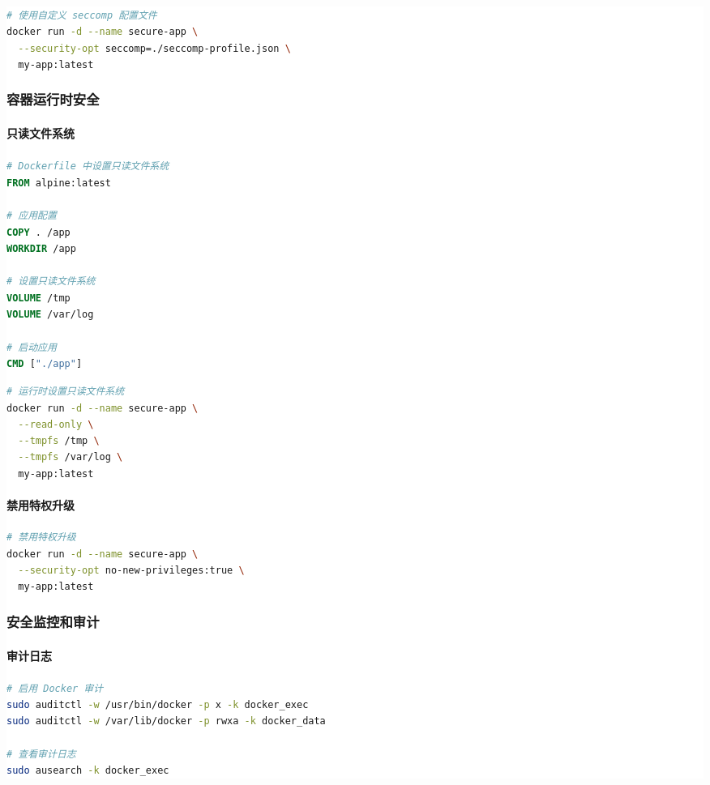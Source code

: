 ```bash
# 使用自定义 seccomp 配置文件
docker run -d --name secure-app \
  --security-opt seccomp=./seccomp-profile.json \
  my-app:latest
```

### 容器运行时安全

#### 只读文件系统

```dockerfile
# Dockerfile 中设置只读文件系统
FROM alpine:latest

# 应用配置
COPY . /app
WORKDIR /app

# 设置只读文件系统
VOLUME /tmp
VOLUME /var/log

# 启动应用
CMD ["./app"]
```

```bash
# 运行时设置只读文件系统
docker run -d --name secure-app \
  --read-only \
  --tmpfs /tmp \
  --tmpfs /var/log \
  my-app:latest
```

#### 禁用特权升级

```bash
# 禁用特权升级
docker run -d --name secure-app \
  --security-opt no-new-privileges:true \
  my-app:latest
```

### 安全监控和审计

#### 审计日志

```bash
# 启用 Docker 审计
sudo auditctl -w /usr/bin/docker -p x -k docker_exec
sudo auditctl -w /var/lib/docker -p rwxa -k docker_data

# 查看审计日志
sudo ausearch -k docker_exec
```
